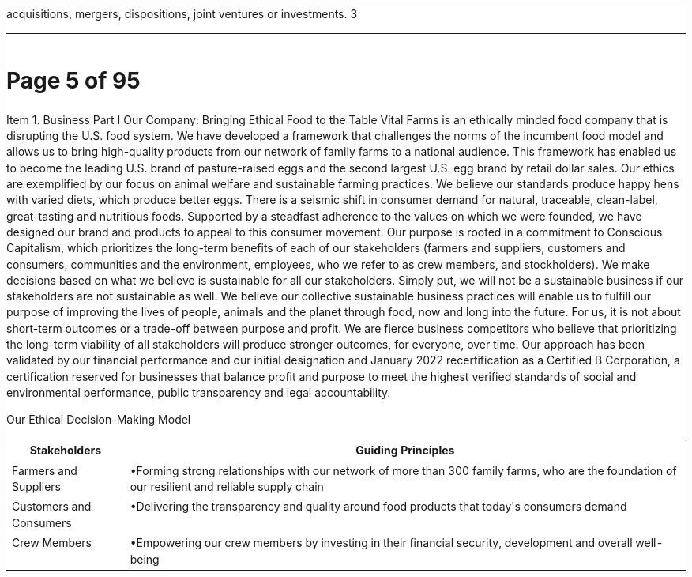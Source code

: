acquisitions, mergers, dispositions, joint ventures or investments.
3


---


# Page 5 of 95

Item 1. Business
Part I
Our Company: Bringing Ethical Food to the Table
Vital Farms is an ethically minded food company that is disrupting the U.S. food system. We have developed a framework that challenges the norms of the
incumbent food model and allows us to bring high-quality products from our network of family farms to a national audience. This framework has enabled us to become
the leading U.S. brand of pasture-raised eggs and the second largest U.S. egg brand by retail dollar sales. Our ethics are exemplified by our focus on animal welfare and
sustainable farming practices. We believe our standards produce happy hens with varied diets, which produce better eggs. There is a seismic shift in consumer demand
for natural, traceable, clean-label, great-tasting and nutritious foods. Supported by a steadfast adherence to the values on which we were founded, we have designed our
brand and products to appeal to this consumer movement.
Our purpose is rooted in a commitment to Conscious Capitalism, which prioritizes the long-term benefits of each of our stakeholders (farmers and suppliers,
customers and consumers, communities and the environment, employees, who we refer to as crew members, and stockholders). We make decisions based on what we
believe is sustainable for all our stakeholders. Simply put, we will not be a sustainable business if our stakeholders are not sustainable as well. We believe our collective
sustainable business practices will enable us to fulfill our purpose of improving the lives of people, animals and the planet through food, now and long into the future.
For us, it is not about short-term outcomes or a trade-off between purpose and profit. We are fierce business competitors who believe that prioritizing the long-term
viability of all stakeholders will produce stronger outcomes, for everyone, over time. Our approach has been validated by our financial performance and our initial
designation and January 2022 recertification as a Certified B Corporation, a certification reserved for businesses that balance profit and purpose to meet the highest
verified standards of social and environmental performance, public transparency and legal accountability.

Our Ethical Decision-Making Model

<table>
  <tr>
    <th>Stakeholders</th>
    <th>Guiding Principles</th>
  </tr>
  <tr>
    <td>Farmers and Suppliers</td>
    <td>•Forming strong relationships with our network
of more than 300 family farms, who are the
foundation of our resilient and reliable supply
chain</td>
  </tr>
  <tr>
    <td>Customers and
Consumers</td>
    <td>•Delivering the transparency and quality around
food products that today's consumers demand</td>
  </tr>
  <tr>
    <td>Crew Members</td>
    <td>•Empowering our crew members by investing in
their financial security, development and overall
well-being</td>